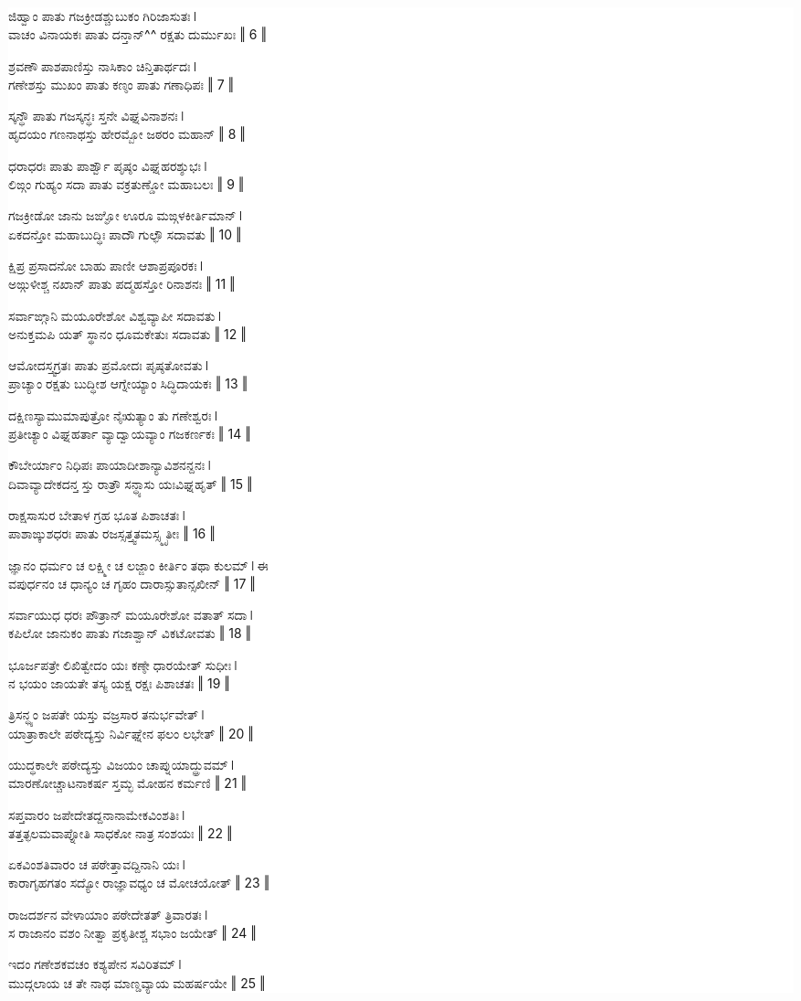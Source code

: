 ಜಿಹ್ವಾಂ ಪಾತು ಗಜಕ್ರೀಡಶ್ಚುಬುಕಂ ಗಿರಿಜಾಸುತಃ ❘  
ವಾಚಂ ವಿನಾಯಕಃ ಪಾತು ದನ್ತಾನ್^^ ರಕ್ಷತು ದುರ್ಮುಖಃ ‖ 6 ‖  

ಶ್ರವಣೌ ಪಾಶಪಾಣಿಸ್ತು ನಾಸಿಕಾಂ ಚಿನ್ತಿತಾರ್ಥದಃ ❘  
ಗಣೇಶಸ್ತು ಮುಖಂ ಪಾತು ಕಣ್ಠಂ ಪಾತು ಗಣಾಧಿಪಃ ‖ 7 ‖  

ಸ್ಕನ್ಧೌ ಪಾತು ಗಜಸ್ಕನ್ಧಃ ಸ್ತನೇ ವಿಘ್ನವಿನಾಶನಃ ❘  
ಹೃದಯಂ ಗಣನಾಥಸ್ತು ಹೇರಮ್ಬೋ ಜಠರಂ ಮಹಾನ್ ‖ 8 ‖  

ಧರಾಧರಃ ಪಾತು ಪಾರ್ಶ್ವೌ ಪೃಷ್ಠಂ ವಿಘ್ನಹರಶ್ಶುಭಃ ❘  
ಲಿಙ್ಗಂ ಗುಹ್ಯಂ ಸದಾ ಪಾತು ವಕ್ರತುಣ್ಡೋ ಮಹಾಬಲಃ ‖ 9 ‖  

ಗಜಕ್ರೀಡೋ ಜಾನು ಜಙ್ಘೋ ಊರೂ ಮಙ್ಗಳಕೀರ್ತಿಮಾನ್ ❘  
ಏಕದನ್ತೋ ಮಹಾಬುದ್ಧಿಃ ಪಾದೌ ಗುಲ್ಫೌ ಸದಾವತು ‖ 10 ‖  

ಕ್ಷಿಪ್ರ ಪ್ರಸಾದನೋ ಬಾಹು ಪಾಣೀ ಆಶಾಪ್ರಪೂರಕಃ ❘  
ಅಙ್ಗುಳೀಶ್ಚ ನಖಾನ್ ಪಾತು ಪದ್ಮಹಸ್ತೋ ರಿನಾಶನಃ ‖ 11 ‖  

ಸರ್ವಾಙ್ಗಾನಿ ಮಯೂರೇಶೋ ವಿಶ್ವವ್ಯಾಪೀ ಸದಾವತು ❘  
ಅನುಕ್ತಮಪಿ ಯತ್ ಸ್ಥಾನಂ ಧೂಮಕೇತುಃ ಸದಾವತು ‖ 12 ‖  

ಆಮೋದಸ್ತ್ವಗ್ರತಃ ಪಾತು ಪ್ರಮೋದಃ ಪೃಷ್ಠತೋವತು ❘  
ಪ್ರಾಚ್ಯಾಂ ರಕ್ಷತು ಬುದ್ಧೀಶ ಆಗ್ನೇಯ್ಯಾಂ ಸಿದ್ಧಿದಾಯಕಃ ‖ 13 ‖  

ದಕ್ಷಿಣಸ್ಯಾಮುಮಾಪುತ್ರೋ ನೈಋತ್ಯಾಂ ತು ಗಣೇಶ್ವರಃ ❘  
ಪ್ರತೀಚ್ಯಾಂ ವಿಘ್ನಹರ್ತಾ ವ್ಯಾದ್ವಾಯವ್ಯಾಂ ಗಜಕರ್ಣಕಃ ‖ 14 ‖  

ಕೌಬೇರ್ಯಾಂ ನಿಧಿಪಃ ಪಾಯಾದೀಶಾನ್ಯಾವಿಶನನ್ದನಃ ❘  
ದಿವಾವ್ಯಾದೇಕದನ್ತ ಸ್ತು ರಾತ್ರೌ ಸನ್ಧ್ಯಾಸು ಯಃವಿಘ್ನಹೃತ್ ‖ 15 ‖  

ರಾಕ್ಷಸಾಸುರ ಬೇತಾಳ ಗ್ರಹ ಭೂತ ಪಿಶಾಚತಃ ❘  
ಪಾಶಾಙ್ಕುಶಧರಃ ಪಾತು ರಜಸ್ಸತ್ತ್ವತಮಸ್ಸ್ಮೃತೀಃ ‖ 16 ‖  

ಜ್ಞಾನಂ ಧರ್ಮಂ ಚ ಲಕ್ಷ್ಮೀ ಚ ಲಜ್ಜಾಂ ಕೀರ್ತಿಂ ತಥಾ ಕುಲಮ್ ❘ ಈ  
ವಪುರ್ಧನಂ ಚ ಧಾನ್ಯಂ ಚ ಗೃಹಂ ದಾರಾಸ್ಸುತಾನ್ಸಖೀನ್ ‖ 17 ‖  

ಸರ್ವಾಯುಧ ಧರಃ ಪೌತ್ರಾನ್ ಮಯೂರೇಶೋ ವತಾತ್ ಸದಾ ❘  
ಕಪಿಲೋ ಜಾನುಕಂ ಪಾತು ಗಜಾಶ್ವಾನ್ ವಿಕಟೋವತು ‖ 18 ‖  

ಭೂರ್ಜಪತ್ರೇ ಲಿಖಿತ್ವೇದಂ ಯಃ ಕಣ್ಠೇ ಧಾರಯೇತ್ ಸುಧೀಃ ❘  
ನ ಭಯಂ ಜಾಯತೇ ತಸ್ಯ ಯಕ್ಷ ರಕ್ಷಃ ಪಿಶಾಚತಃ ‖ 19 ‖  

ತ್ರಿಸನ್ಧ್ಯಂ ಜಪತೇ ಯಸ್ತು ವಜ್ರಸಾರ ತನುರ್ಭವೇತ್ ❘  
ಯಾತ್ರಾಕಾಲೇ ಪಠೇದ್ಯಸ್ತು ನಿರ್ವಿಘ್ನೇನ ಫಲಂ ಲಭೇತ್ ‖ 20 ‖  

ಯುದ್ಧಕಾಲೇ ಪಠೇದ್ಯಸ್ತು ವಿಜಯಂ ಚಾಪ್ನುಯಾದ್ಧ್ರುವಮ್ ❘  
ಮಾರಣೋಚ್ಚಾಟನಾಕರ್ಷ ಸ್ತಮ್ಭ ಮೋಹನ ಕರ್ಮಣಿ ‖ 21 ‖  

ಸಪ್ತವಾರಂ ಜಪೇದೇತದ್ದನಾನಾಮೇಕವಿಂಶತಿಃ ❘  
ತತ್ತತ್ಫಲಮವಾಪ್ನೋತಿ ಸಾಧಕೋ ನಾತ್ರ ಸಂಶಯಃ ‖ 22 ‖  

ಏಕವಿಂಶತಿವಾರಂ ಚ ಪಠೇತ್ತಾವದ್ದಿನಾನಿ ಯಃ ❘  
ಕಾರಾಗೃಹಗತಂ ಸದ್ಯೋ ರಾಜ್ಞಾವಧ್ಯಂ ಚ ಮೋಚಯೋತ್ ‖ 23 ‖  

ರಾಜದರ್ಶನ ವೇಳಾಯಾಂ ಪಠೇದೇತತ್ ತ್ರಿವಾರತಃ ❘  
ಸ ರಾಜಾನಂ ವಶಂ ನೀತ್ವಾ ಪ್ರಕೃತೀಶ್ಚ ಸಭಾಂ ಜಯೇತ್ ‖ 24 ‖  

ಇದಂ ಗಣೇಶಕವಚಂ ಕಶ್ಯಪೇನ ಸವಿರಿತಮ್ ❘  
ಮುದ್ಗಲಾಯ ಚ ತೇ ನಾಥ ಮಾಣ್ಡವ್ಯಾಯ ಮಹರ್ಷಯೇ ‖ 25 ‖  
